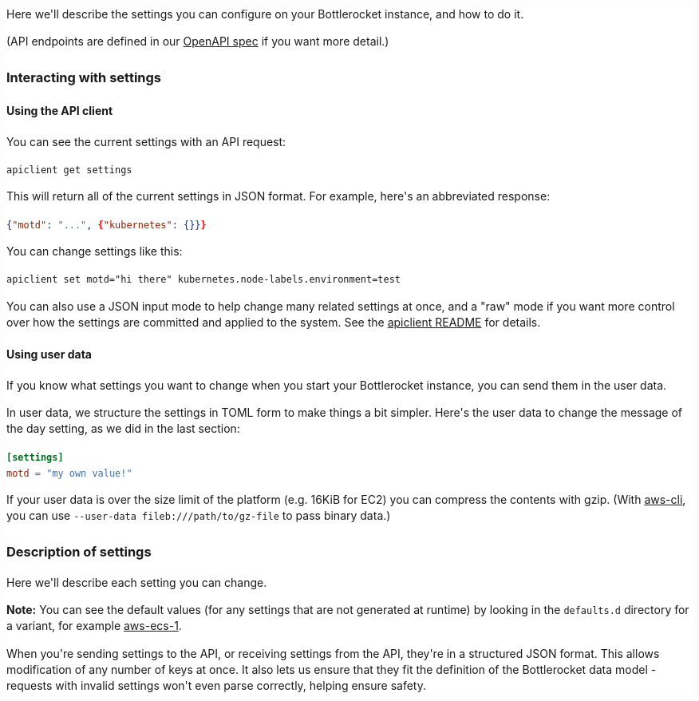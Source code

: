 Here we'll describe the settings you can configure on your Bottlerocket instance, and how to do it.

(API endpoints are defined in our [OpenAPI spec](sources/api/openapi.yaml) if you want more detail.)

### Interacting with settings

#### Using the API client

You can see the current settings with an API request:

```shell
apiclient get settings
```

This will return all of the current settings in JSON format.
For example, here's an abbreviated response:

```json
{"motd": "...", {"kubernetes": {}}}
```

You can change settings like this:

```shell
apiclient set motd="hi there" kubernetes.node-labels.environment=test
```

You can also use a JSON input mode to help change many related settings at once, and a "raw" mode if you want more control over how the settings are committed and applied to the system.
See the [apiclient README](sources/api/apiclient/) for details.

#### Using user data

If you know what settings you want to change when you start your Bottlerocket instance, you can send them in the user data.

In user data, we structure the settings in TOML form to make things a bit simpler.
Here's the user data to change the message of the day setting, as we did in the last section:

```toml
[settings]
motd = "my own value!"
```

If your user data is over the size limit of the platform (e.g. 16KiB for EC2) you can compress the contents with gzip.
(With [aws-cli](https://aws.amazon.com/cli/), you can use `--user-data fileb:///path/to/gz-file` to pass binary data.)

### Description of settings

Here we'll describe each setting you can change.

**Note:** You can see the default values (for any settings that are not generated at runtime) by looking in the `defaults.d` directory for a variant, for example [aws-ecs-1](sources/models/src/aws-ecs-1/defaults.d/).

When you're sending settings to the API, or receiving settings from the API, they're in a structured JSON format.
This allows modification of any number of keys at once.
It also lets us ensure that they fit the definition of the Bottlerocket data model - requests with invalid settings won't even parse correctly, helping ensure safety.
